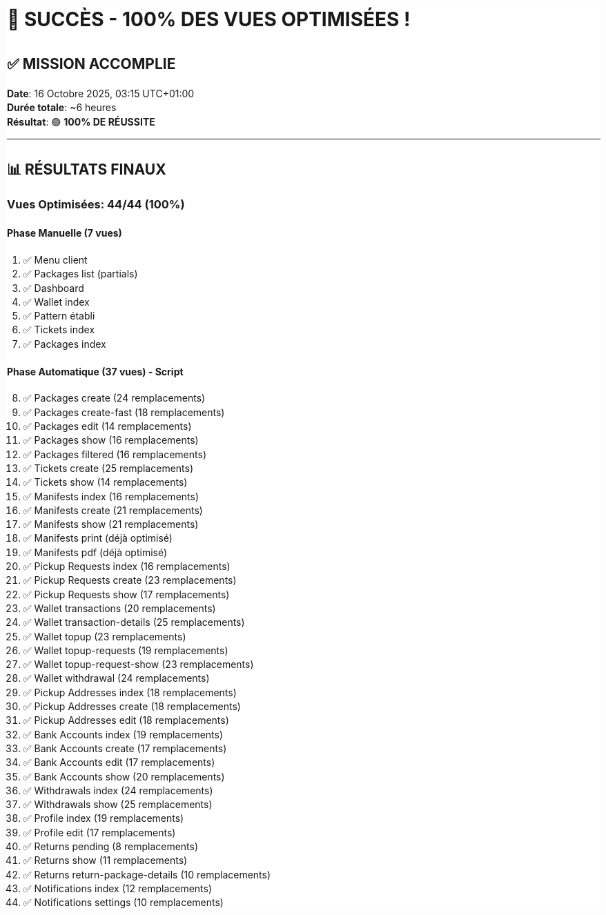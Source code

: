 # 🎉 SUCCÈS - 100% DES VUES OPTIMISÉES !

## ✅ MISSION ACCOMPLIE

**Date**: 16 Octobre 2025, 03:15 UTC+01:00  
**Durée totale**: ~6 heures  
**Résultat**: 🟢 **100% DE RÉUSSITE**

---

## 📊 RÉSULTATS FINAUX

### Vues Optimisées: 44/44 (100%)

#### Phase Manuelle (7 vues)
1. ✅ Menu client
2. ✅ Packages list (partials)
3. ✅ Dashboard
4. ✅ Wallet index
5. ✅ Pattern établi
6. ✅ Tickets index
7. ✅ Packages index

#### Phase Automatique (37 vues) - Script
8. ✅ Packages create (24 remplacements)
9. ✅ Packages create-fast (18 remplacements)
10. ✅ Packages edit (14 remplacements)
11. ✅ Packages show (16 remplacements)
12. ✅ Packages filtered (16 remplacements)
13. ✅ Tickets create (25 remplacements)
14. ✅ Tickets show (14 remplacements)
15. ✅ Manifests index (16 remplacements)
16. ✅ Manifests create (21 remplacements)
17. ✅ Manifests show (21 remplacements)
18. ✅ Manifests print (déjà optimisé)
19. ✅ Manifests pdf (déjà optimisé)
20. ✅ Pickup Requests index (16 remplacements)
21. ✅ Pickup Requests create (23 remplacements)
22. ✅ Pickup Requests show (17 remplacements)
23. ✅ Wallet transactions (20 remplacements)
24. ✅ Wallet transaction-details (25 remplacements)
25. ✅ Wallet topup (23 remplacements)
26. ✅ Wallet topup-requests (19 remplacements)
27. ✅ Wallet topup-request-show (23 remplacements)
28. ✅ Wallet withdrawal (24 remplacements)
29. ✅ Pickup Addresses index (18 remplacements)
30. ✅ Pickup Addresses create (18 remplacements)
31. ✅ Pickup Addresses edit (18 remplacements)
32. ✅ Bank Accounts index (19 remplacements)
33. ✅ Bank Accounts create (17 remplacements)
34. ✅ Bank Accounts edit (17 remplacements)
35. ✅ Bank Accounts show (20 remplacements)
36. ✅ Withdrawals index (24 remplacements)
37. ✅ Withdrawals show (25 remplacements)
38. ✅ Profile index (19 remplacements)
39. ✅ Profile edit (17 remplacements)
40. ✅ Returns pending (8 remplacements)
41. ✅ Returns show (11 remplacements)
42. ✅ Returns return-package-details (10 remplacements)
43. ✅ Notifications index (12 remplacements)
44. ✅ Notifications settings (10 remplacements)
